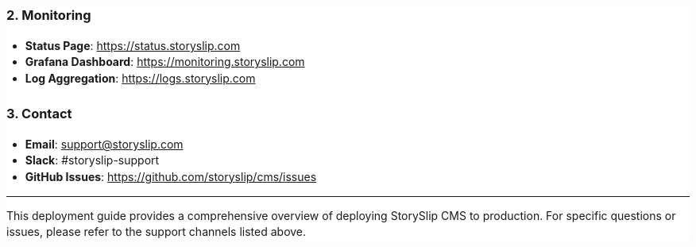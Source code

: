 ### 2. Monitoring
- **Status Page**: https://status.storyslip.com
- **Grafana Dashboard**: https://monitoring.storyslip.com
- **Log Aggregation**: https://logs.storyslip.com

### 3. Contact
- **Email**: support@storyslip.com
- **Slack**: #storyslip-support
- **GitHub Issues**: https://github.com/storyslip/cms/issues

---

This deployment guide provides a comprehensive overview of deploying StorySlip CMS to production. For specific questions or issues, please refer to the support channels listed above.
